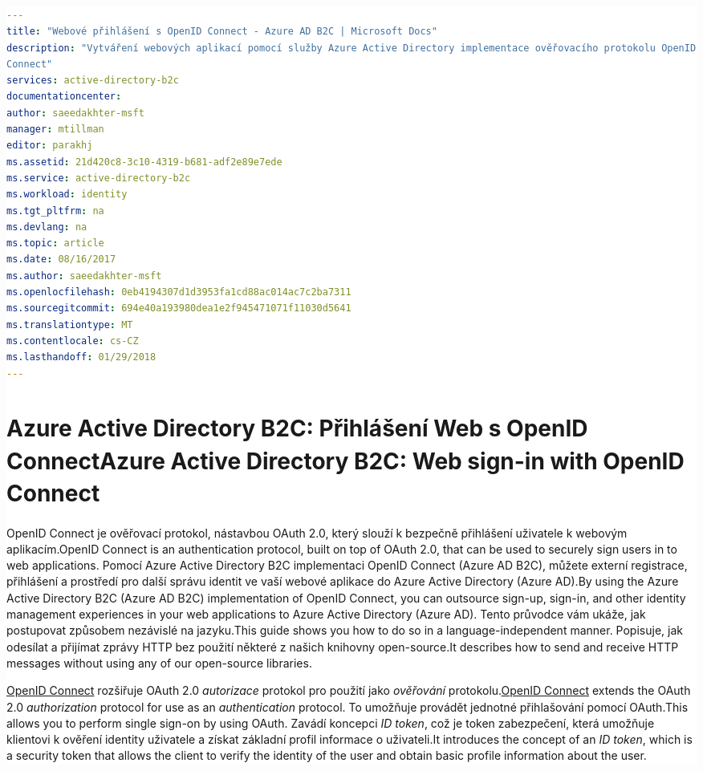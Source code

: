 ```yaml
---
title: "Webové přihlášení s OpenID Connect - Azure AD B2C | Microsoft Docs"
description: "Vytváření webových aplikací pomocí služby Azure Active Directory implementace ověřovacího protokolu OpenID Connect"
services: active-directory-b2c
documentationcenter: 
author: saeedakhter-msft
manager: mtillman
editor: parakhj
ms.assetid: 21d420c8-3c10-4319-b681-adf2e89e7ede
ms.service: active-directory-b2c
ms.workload: identity
ms.tgt_pltfrm: na
ms.devlang: na
ms.topic: article
ms.date: 08/16/2017
ms.author: saeedakhter-msft
ms.openlocfilehash: 0eb4194307d1d3953fa1cd88ac014ac7c2ba7311
ms.sourcegitcommit: 694e40a193980dea1e2f945471071f11030d5641
ms.translationtype: MT
ms.contentlocale: cs-CZ
ms.lasthandoff: 01/29/2018
---
```

# <a name="azure-active-directory-b2c-web-sign-in-with-openid-connect"></a><span data-ttu-id="6b77f-103">Azure Active Directory B2C: Přihlášení Web s OpenID Connect</span><span class="sxs-lookup"><span data-stu-id="6b77f-103">Azure Active Directory B2C: Web sign-in with OpenID Connect</span></span>
<span data-ttu-id="6b77f-104">OpenID Connect je ověřovací protokol, nástavbou OAuth 2.0, který slouží k bezpečně přihlášení uživatele k webovým aplikacím.</span><span class="sxs-lookup"><span data-stu-id="6b77f-104">OpenID Connect is an authentication protocol, built on top of OAuth 2.0, that can be used to securely sign users in to web applications.</span></span> <span data-ttu-id="6b77f-105">Pomocí Azure Active Directory B2C implementaci OpenID Connect (Azure AD B2C), můžete externí registrace, přihlášení a prostředí pro další správu identit ve vaší webové aplikace do Azure Active Directory (Azure AD).</span><span class="sxs-lookup"><span data-stu-id="6b77f-105">By using the Azure Active Directory B2C (Azure AD B2C) implementation of OpenID Connect, you can outsource sign-up, sign-in, and other identity management experiences in your web applications to Azure Active Directory (Azure AD).</span></span> <span data-ttu-id="6b77f-106">Tento průvodce vám ukáže, jak postupovat způsobem nezávislé na jazyku.</span><span class="sxs-lookup"><span data-stu-id="6b77f-106">This guide shows you how to do so in a language-independent manner.</span></span> <span data-ttu-id="6b77f-107">Popisuje, jak odesílat a přijímat zprávy HTTP bez použití některé z našich knihovny open-source.</span><span class="sxs-lookup"><span data-stu-id="6b77f-107">It describes how to send and receive HTTP messages without using any of our open-source libraries.</span></span>

<span data-ttu-id="6b77f-108">[OpenID Connect](http://openid.net/specs/openid-connect-core-1_0.html) rozšiřuje OAuth 2.0 *autorizace* protokol pro použití jako *ověřování* protokolu.</span><span class="sxs-lookup"><span data-stu-id="6b77f-108">[OpenID Connect](http://openid.net/specs/openid-connect-core-1_0.html) extends the OAuth 2.0 *authorization* protocol for use as an *authentication* protocol.</span></span> <span data-ttu-id="6b77f-109">To umožňuje provádět jednotné přihlašování pomocí OAuth.</span><span class="sxs-lookup"><span data-stu-id="6b77f-109">This allows you to perform single sign-on by using OAuth.</span></span> <span data-ttu-id="6b77f-110">Zavádí koncepci *ID token*, což je token zabezpečení, která umožňuje klientovi k ověření identity uživatele a získat základní profil informace o uživateli.</span><span class="sxs-lookup"><span data-stu-id="6b77f-110">It introduces the concept of an *ID token*, which is a security token that allows the client to verify the identity of the user and obtain basic profile information about the user.</span></span>
